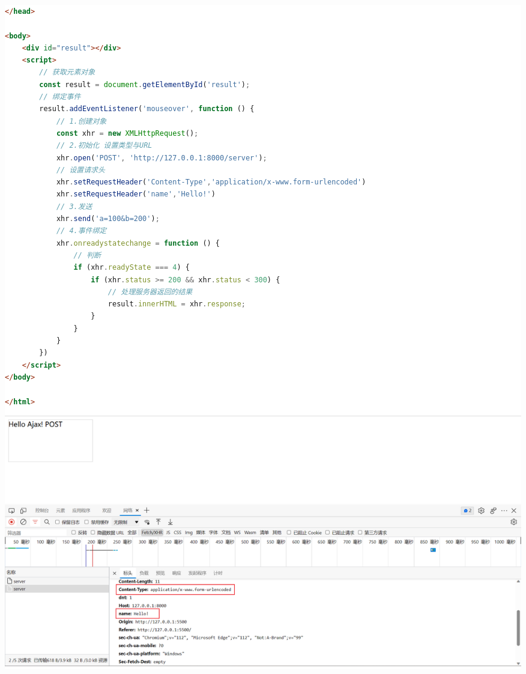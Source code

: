 ```html
</head>

<body>
    <div id="result"></div>
    <script>
        // 获取元素对象
        const result = document.getElementById('result');
        // 绑定事件
        result.addEventListener('mouseover', function () {
            // 1.创建对象
            const xhr = new XMLHttpRequest();
            // 2.初始化 设置类型与URL
            xhr.open('POST', 'http://127.0.0.1:8000/server');
            // 设置请求头
            xhr.setRequestHeader('Content-Type','application/x-www.form-urlencoded')
            xhr.setRequestHeader('name','Hello!')
            // 3.发送
            xhr.send('a=100&b=200');
            // 4.事件绑定
            xhr.onreadystatechange = function () {
                // 判断
                if (xhr.readyState === 4) {
                    if (xhr.status >= 200 && xhr.status < 300) {
                        // 处理服务器返回的结果
                        result.innerHTML = xhr.response;
                    }
                }
            }
        })
    </script>
</body>

</html>
```

![](./img/设置请求头信息.png)
